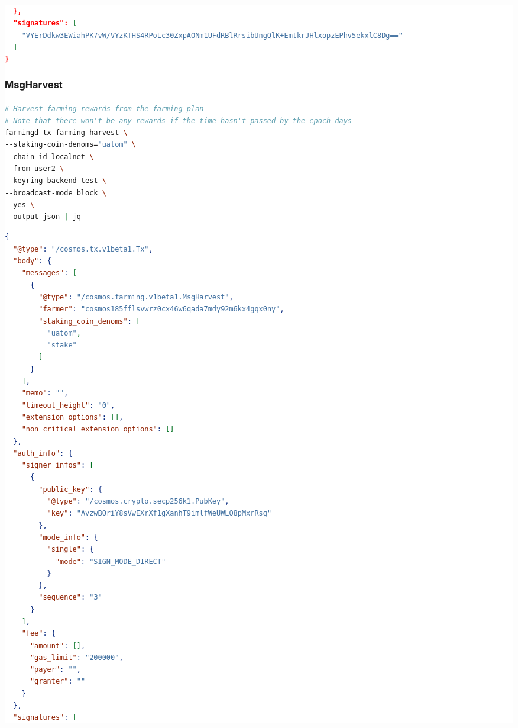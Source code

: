 ```json
  },
  "signatures": [
    "VYErDdkw3EWiahPK7vW/VYzKTHS4RPoLc30ZxpAONm1UFdRBlRrsibUngQlK+EmtkrJHlxopzEPhv5ekxlC8Dg=="
  ]
}
```

### MsgHarvest

```bash
# Harvest farming rewards from the farming plan
# Note that there won't be any rewards if the time hasn't passed by the epoch days
farmingd tx farming harvest \
--staking-coin-denoms="uatom" \
--chain-id localnet \
--from user2 \
--keyring-backend test \
--broadcast-mode block \
--yes \
--output json | jq
```

```json
{
  "@type": "/cosmos.tx.v1beta1.Tx",
  "body": {
    "messages": [
      {
        "@type": "/cosmos.farming.v1beta1.MsgHarvest",
        "farmer": "cosmos185fflsvwrz0cx46w6qada7mdy92m6kx4gqx0ny",
        "staking_coin_denoms": [
          "uatom",
          "stake"
        ]
      }
    ],
    "memo": "",
    "timeout_height": "0",
    "extension_options": [],
    "non_critical_extension_options": []
  },
  "auth_info": {
    "signer_infos": [
      {
        "public_key": {
          "@type": "/cosmos.crypto.secp256k1.PubKey",
          "key": "AvzwBOriY8sVwEXrXf1gXanhT9imlfWeUWLQ8pMxrRsg"
        },
        "mode_info": {
          "single": {
            "mode": "SIGN_MODE_DIRECT"
          }
        },
        "sequence": "3"
      }
    ],
    "fee": {
      "amount": [],
      "gas_limit": "200000",
      "payer": "",
      "granter": ""
    }
  },
  "signatures": [
```